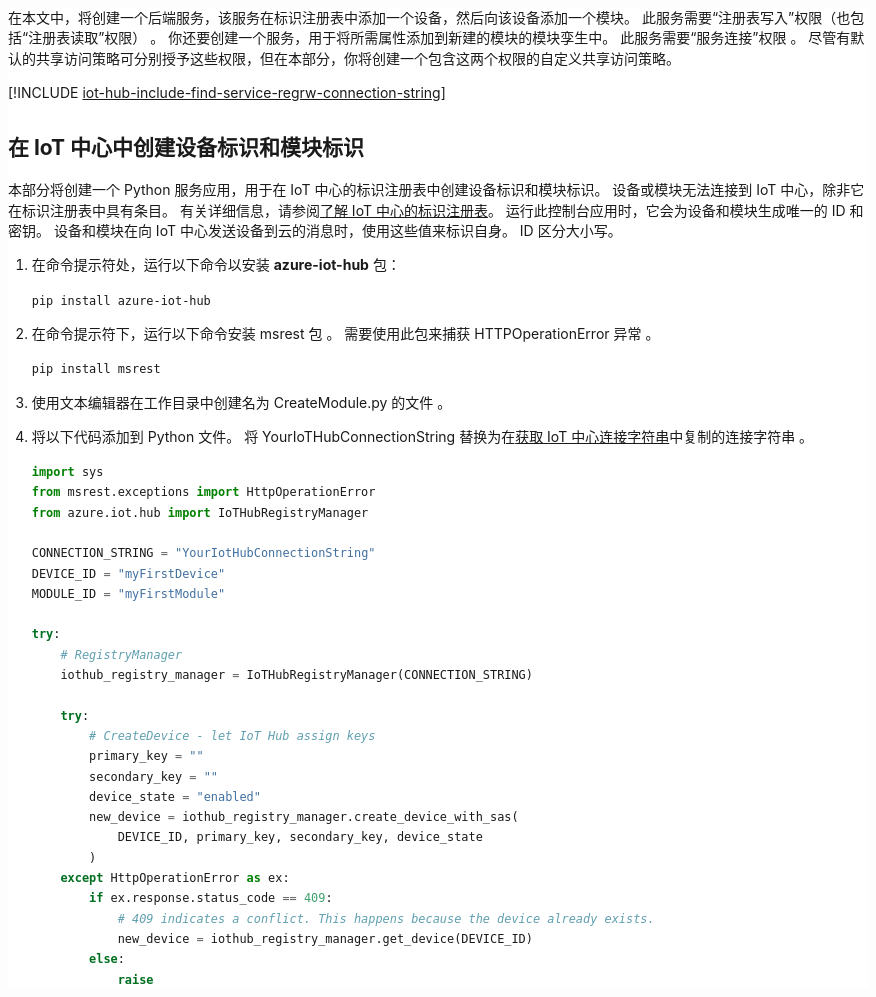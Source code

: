在本文中，将创建一个后端服务，该服务在标识注册表中添加一个设备，然后向该设备添加一个模块。 此服务需要“注册表写入”权限（也包括“注册表读取”权限）   。 你还要创建一个服务，用于将所需属性添加到新建的模块的模块孪生中。 此服务需要“服务连接”权限  。 尽管有默认的共享访问策略可分别授予这些权限，但在本部分，你将创建一个包含这两个权限的自定义共享访问策略。

[!INCLUDE [iot-hub-include-find-service-regrw-connection-string](../../includes/iot-hub-include-find-service-regrw-connection-string.md)]

## <a name="create-a-device-identity-and-a-module-identity-in-iot-hub"></a>在 IoT 中心中创建设备标识和模块标识

本部分将创建一个 Python 服务应用，用于在 IoT 中心的标识注册表中创建设备标识和模块标识。 设备或模块无法连接到 IoT 中心，除非它在标识注册表中具有条目。 有关详细信息，请参阅[了解 IoT 中心的标识注册表](iot-hub-devguide-identity-registry.md)。 运行此控制台应用时，它会为设备和模块生成唯一的 ID 和密钥。 设备和模块在向 IoT 中心发送设备到云的消息时，使用这些值来标识自身。 ID 区分大小写。

1. 在命令提示符处，运行以下命令以安装 **azure-iot-hub** 包：

    ```cmd/sh
    pip install azure-iot-hub
    ```

1. 在命令提示符下，运行以下命令安装 msrest 包  。 需要使用此包来捕获 HTTPOperationError 异常  。

    ```cmd/sh
    pip install msrest
    ```

1. 使用文本编辑器在工作目录中创建名为 CreateModule.py 的文件  。

1. 将以下代码添加到 Python 文件。 将 YourIoTHubConnectionString 替换为在[获取 IoT 中心连接字符串](#get-the-iot-hub-connection-string)中复制的连接字符串  。

    ```python
    import sys
    from msrest.exceptions import HttpOperationError
    from azure.iot.hub import IoTHubRegistryManager

    CONNECTION_STRING = "YourIotHubConnectionString"
    DEVICE_ID = "myFirstDevice"
    MODULE_ID = "myFirstModule"

    try:
        # RegistryManager
        iothub_registry_manager = IoTHubRegistryManager(CONNECTION_STRING)

        try:
            # CreateDevice - let IoT Hub assign keys
            primary_key = ""
            secondary_key = ""
            device_state = "enabled"
            new_device = iothub_registry_manager.create_device_with_sas(
                DEVICE_ID, primary_key, secondary_key, device_state
            )
        except HttpOperationError as ex:
            if ex.response.status_code == 409:
                # 409 indicates a conflict. This happens because the device already exists.
                new_device = iothub_registry_manager.get_device(DEVICE_ID)
            else:
                raise
